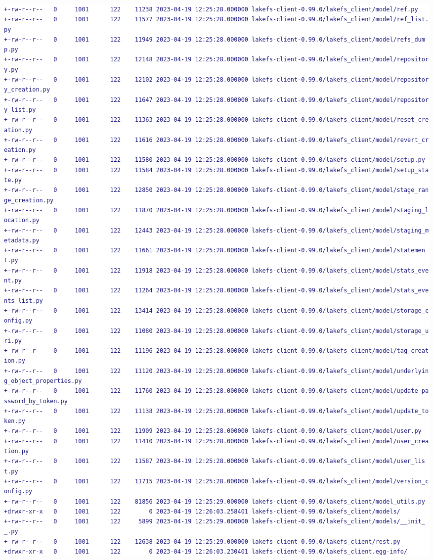 ```diff
+-rw-r--r--   0     1001      122    11238 2023-04-19 12:25:28.000000 lakefs-client-0.99.0/lakefs_client/model/ref.py
+-rw-r--r--   0     1001      122    11577 2023-04-19 12:25:28.000000 lakefs-client-0.99.0/lakefs_client/model/ref_list.py
+-rw-r--r--   0     1001      122    11949 2023-04-19 12:25:28.000000 lakefs-client-0.99.0/lakefs_client/model/refs_dump.py
+-rw-r--r--   0     1001      122    12148 2023-04-19 12:25:28.000000 lakefs-client-0.99.0/lakefs_client/model/repository.py
+-rw-r--r--   0     1001      122    12102 2023-04-19 12:25:28.000000 lakefs-client-0.99.0/lakefs_client/model/repository_creation.py
+-rw-r--r--   0     1001      122    11647 2023-04-19 12:25:28.000000 lakefs-client-0.99.0/lakefs_client/model/repository_list.py
+-rw-r--r--   0     1001      122    11363 2023-04-19 12:25:28.000000 lakefs-client-0.99.0/lakefs_client/model/reset_creation.py
+-rw-r--r--   0     1001      122    11616 2023-04-19 12:25:28.000000 lakefs-client-0.99.0/lakefs_client/model/revert_creation.py
+-rw-r--r--   0     1001      122    11580 2023-04-19 12:25:28.000000 lakefs-client-0.99.0/lakefs_client/model/setup.py
+-rw-r--r--   0     1001      122    11584 2023-04-19 12:25:28.000000 lakefs-client-0.99.0/lakefs_client/model/setup_state.py
+-rw-r--r--   0     1001      122    12850 2023-04-19 12:25:28.000000 lakefs-client-0.99.0/lakefs_client/model/stage_range_creation.py
+-rw-r--r--   0     1001      122    11870 2023-04-19 12:25:28.000000 lakefs-client-0.99.0/lakefs_client/model/staging_location.py
+-rw-r--r--   0     1001      122    12443 2023-04-19 12:25:28.000000 lakefs-client-0.99.0/lakefs_client/model/staging_metadata.py
+-rw-r--r--   0     1001      122    11661 2023-04-19 12:25:28.000000 lakefs-client-0.99.0/lakefs_client/model/statement.py
+-rw-r--r--   0     1001      122    11918 2023-04-19 12:25:28.000000 lakefs-client-0.99.0/lakefs_client/model/stats_event.py
+-rw-r--r--   0     1001      122    11264 2023-04-19 12:25:28.000000 lakefs-client-0.99.0/lakefs_client/model/stats_events_list.py
+-rw-r--r--   0     1001      122    13414 2023-04-19 12:25:28.000000 lakefs-client-0.99.0/lakefs_client/model/storage_config.py
+-rw-r--r--   0     1001      122    11080 2023-04-19 12:25:28.000000 lakefs-client-0.99.0/lakefs_client/model/storage_uri.py
+-rw-r--r--   0     1001      122    11196 2023-04-19 12:25:28.000000 lakefs-client-0.99.0/lakefs_client/model/tag_creation.py
+-rw-r--r--   0     1001      122    11120 2023-04-19 12:25:28.000000 lakefs-client-0.99.0/lakefs_client/model/underlying_object_properties.py
+-rw-r--r--   0     1001      122    11760 2023-04-19 12:25:28.000000 lakefs-client-0.99.0/lakefs_client/model/update_password_by_token.py
+-rw-r--r--   0     1001      122    11138 2023-04-19 12:25:28.000000 lakefs-client-0.99.0/lakefs_client/model/update_token.py
+-rw-r--r--   0     1001      122    11909 2023-04-19 12:25:28.000000 lakefs-client-0.99.0/lakefs_client/model/user.py
+-rw-r--r--   0     1001      122    11410 2023-04-19 12:25:28.000000 lakefs-client-0.99.0/lakefs_client/model/user_creation.py
+-rw-r--r--   0     1001      122    11587 2023-04-19 12:25:28.000000 lakefs-client-0.99.0/lakefs_client/model/user_list.py
+-rw-r--r--   0     1001      122    11715 2023-04-19 12:25:28.000000 lakefs-client-0.99.0/lakefs_client/model/version_config.py
+-rw-r--r--   0     1001      122    81856 2023-04-19 12:25:29.000000 lakefs-client-0.99.0/lakefs_client/model_utils.py
+drwxr-xr-x   0     1001      122        0 2023-04-19 12:26:03.258401 lakefs-client-0.99.0/lakefs_client/models/
+-rw-r--r--   0     1001      122     5899 2023-04-19 12:25:29.000000 lakefs-client-0.99.0/lakefs_client/models/__init__.py
+-rw-r--r--   0     1001      122    12638 2023-04-19 12:25:29.000000 lakefs-client-0.99.0/lakefs_client/rest.py
+drwxr-xr-x   0     1001      122        0 2023-04-19 12:26:03.230401 lakefs-client-0.99.0/lakefs_client.egg-info/
```